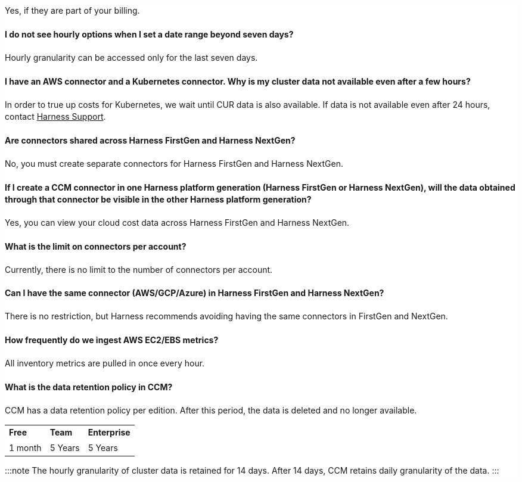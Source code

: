 Yes, if they are part of your billing.

#### I do not see hourly options when I set a date range beyond seven days?

Hourly granularity can be accessed only for the last seven days.

#### I have an AWS connector and a Kubernetes connector. Why is my cluster data not available even after a few hours?

In order to true up costs for Kubernetes, we wait until CUR data is also available. If data is not available even after 24 hours, contact [Harness Support](mailto:support@harness.io).

#### Are connectors shared across Harness FirstGen and Harness NextGen?

No, you must create separate connectors for Harness FirstGen and Harness NextGen.

#### If I create a CCM connector in one Harness platform generation (Harness FirstGen or Harness NextGen), will the data obtained through that connector be visible in the other Harness platform generation?

Yes, you can view your cloud cost data across Harness FirstGen and Harness NextGen.

#### What is the limit on connectors per account?

Currently, there is no limit to the number of connectors per account.

#### Can I have the same connector (AWS/GCP/Azure) in Harness FirstGen and Harness NextGen?

There is no restriction, but Harness recommends avoiding having the same connectors in FirstGen and NextGen.

#### How frequently do we ingest AWS EC2/EBS metrics?

All inventory metrics are pulled in once every hour.

#### What is the data retention policy in CCM?

CCM has a data retention policy per edition. After this period, the data is deleted and no longer available.



|  |  |  |
| --- | --- | --- |
| **Free** | **Team** | **Enterprise** |
| 1 month | 5 Years | 5 Years |

:::note 
The hourly granularity of cluster data is retained for 14 days. After 14 days, CCM retains daily granularity of the data.
:::
